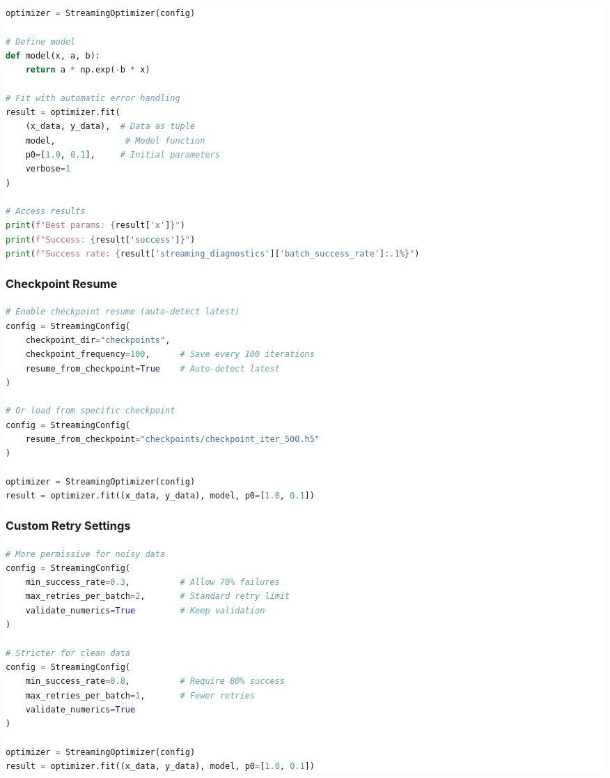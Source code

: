 ```python
optimizer = StreamingOptimizer(config)

# Define model
def model(x, a, b):
    return a * np.exp(-b * x)

# Fit with automatic error handling
result = optimizer.fit(
    (x_data, y_data),  # Data as tuple
    model,              # Model function
    p0=[1.0, 0.1],     # Initial parameters
    verbose=1
)

# Access results
print(f"Best params: {result['x']}")
print(f"Success: {result['success']}")
print(f"Success rate: {result['streaming_diagnostics']['batch_success_rate']:.1%}")
```

### Checkpoint Resume

```python
# Enable checkpoint resume (auto-detect latest)
config = StreamingConfig(
    checkpoint_dir="checkpoints",
    checkpoint_frequency=100,      # Save every 100 iterations
    resume_from_checkpoint=True    # Auto-detect latest
)

# Or load from specific checkpoint
config = StreamingConfig(
    resume_from_checkpoint="checkpoints/checkpoint_iter_500.h5"
)

optimizer = StreamingOptimizer(config)
result = optimizer.fit((x_data, y_data), model, p0=[1.0, 0.1])
```

### Custom Retry Settings

```python
# More permissive for noisy data
config = StreamingConfig(
    min_success_rate=0.3,          # Allow 70% failures
    max_retries_per_batch=2,       # Standard retry limit
    validate_numerics=True         # Keep validation
)

# Stricter for clean data
config = StreamingConfig(
    min_success_rate=0.8,          # Require 80% success
    max_retries_per_batch=1,       # Fewer retries
    validate_numerics=True
)

optimizer = StreamingOptimizer(config)
result = optimizer.fit((x_data, y_data), model, p0=[1.0, 0.1])
```
